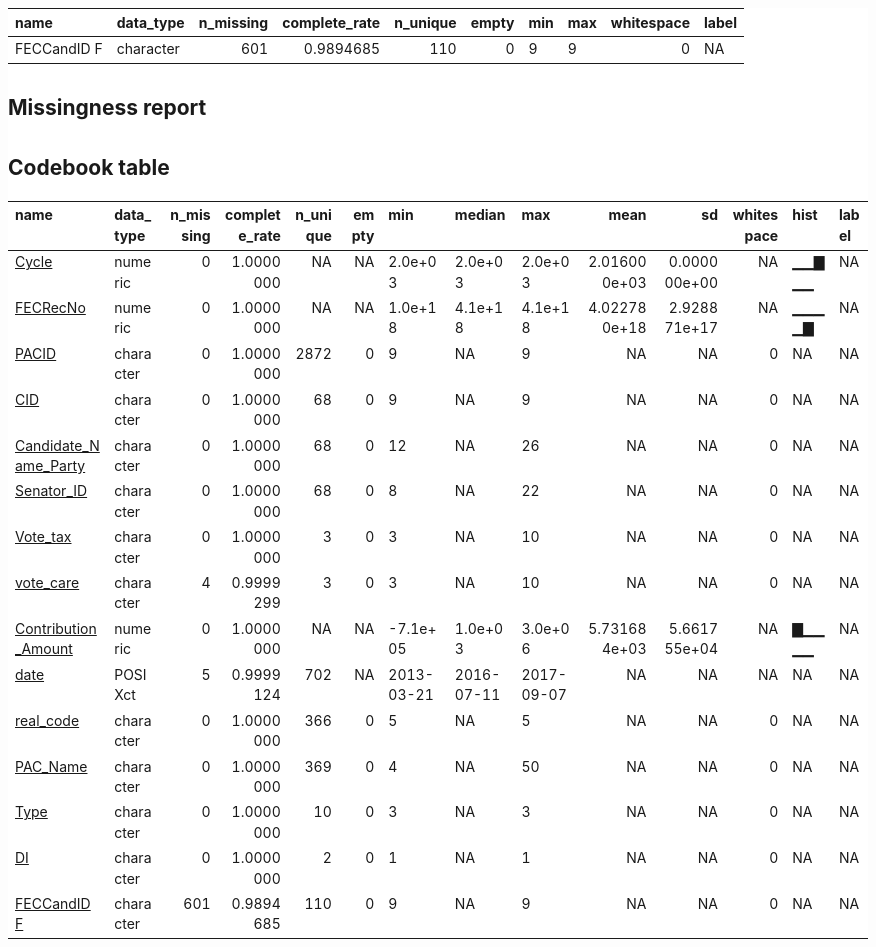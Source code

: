 | name        | data_type | n_missing | complete_rate | n_unique | empty | min | max | whitespace | label |
|:------------|:----------|----------:|--------------:|---------:|------:|:----|:----|-----------:|:------|
| FECCandID F | character |       601 |     0.9894685 |      110 |     0 | 9   | 9   |          0 | NA    |

## Missingness report

<div data-pagedtable="false">

<script data-pagedtable-source type="application/json">
{"columns":[{"label":["description"],"name":[1],"type":["chr"],"align":["left"]},{"label":["vote_care"],"name":[2],"type":["dbl"],"align":["right"]},{"label":["date"],"name":[3],"type":["dbl"],"align":["right"]},{"label":["FECCandID F"],"name":[4],"type":["dbl"],"align":["right"]},{"label":["var_miss"],"name":[5],"type":["dbl"],"align":["right"]},{"label":["n_miss"],"name":[6],"type":["dbl"],"align":["right"]}],"data":[{"1":"Missing values in 0 variables","2":"1","3":"1","4":"1","5":"0","6":"56458"},{"1":"Missing values per variable","2":"4","3":"5","4":"601","5":"610","6":"610"},{"1":"Missing values in 1 variables","2":"1","3":"1","4":"0","5":"1","6":"600"},{"1":"3 other, less frequent patterns","2":"2","3":"1","4":"2","5":"4","6":"9"}],"options":{"columns":{"min":{},"max":[10]},"rows":{"min":[10],"max":[10]},"pages":{}}}
  </script>

</div>

## Codebook table

| name                                                     | data_type | n_missing | complete_rate | n_unique | empty | min        | median     | max        |         mean |           sd | whitespace | hist  | label |
|:---------------------------------------------------------|:----------|----------:|--------------:|---------:|------:|:-----------|:-----------|:-----------|-------------:|-------------:|-----------:|:------|:------|
| <a href="#Cycle">Cycle</a>                               | numeric   |         0 |     1.0000000 |       NA |    NA | 2.0e+03    | 2.0e+03    | 2.0e+03    | 2.016000e+03 | 0.000000e+00 |         NA | ▁▁▇▁▁ | NA    |
| <a href="#FECRecNo">FECRecNo</a>                         | numeric   |         0 |     1.0000000 |       NA |    NA | 1.0e+18    | 4.1e+18    | 4.1e+18    | 4.022780e+18 | 2.928871e+17 |         NA | ▁▁▁▁▇ | NA    |
| <a href="#PACID">PACID</a>                               | character |         0 |     1.0000000 |     2872 |     0 | 9          | NA         | 9          |           NA |           NA |          0 | NA    | NA    |
| <a href="#CID">CID</a>                                   | character |         0 |     1.0000000 |       68 |     0 | 9          | NA         | 9          |           NA |           NA |          0 | NA    | NA    |
| <a href="#Candidate_Name_Party">Candidate_Name_Party</a> | character |         0 |     1.0000000 |       68 |     0 | 12         | NA         | 26         |           NA |           NA |          0 | NA    | NA    |
| <a href="#Senator_ID">Senator_ID</a>                     | character |         0 |     1.0000000 |       68 |     0 | 8          | NA         | 22         |           NA |           NA |          0 | NA    | NA    |
| <a href="#Vote_tax">Vote_tax</a>                         | character |         0 |     1.0000000 |        3 |     0 | 3          | NA         | 10         |           NA |           NA |          0 | NA    | NA    |
| <a href="#vote_care">vote_care</a>                       | character |         4 |     0.9999299 |        3 |     0 | 3          | NA         | 10         |           NA |           NA |          0 | NA    | NA    |
| <a href="#Contribution_Amount">Contribution_Amount</a>   | numeric   |         0 |     1.0000000 |       NA |    NA | -7.1e+05   | 1.0e+03    | 3.0e+06    | 5.731684e+03 | 5.661755e+04 |         NA | ▇▁▁▁▁ | NA    |
| <a href="#date">date</a>                                 | POSIXct   |         5 |     0.9999124 |      702 |    NA | 2013-03-21 | 2016-07-11 | 2017-09-07 |           NA |           NA |         NA | NA    | NA    |
| <a href="#real_code">real_code</a>                       | character |         0 |     1.0000000 |      366 |     0 | 5          | NA         | 5          |           NA |           NA |          0 | NA    | NA    |
| <a href="#PAC_Name">PAC_Name</a>                         | character |         0 |     1.0000000 |      369 |     0 | 4          | NA         | 50         |           NA |           NA |          0 | NA    | NA    |
| <a href="#Type">Type</a>                                 | character |         0 |     1.0000000 |       10 |     0 | 3          | NA         | 3          |           NA |           NA |          0 | NA    | NA    |
| <a href="#DI">DI</a>                                     | character |         0 |     1.0000000 |        2 |     0 | 1          | NA         | 1          |           NA |           NA |          0 | NA    | NA    |
| <a href="#FECCandID_F">FECCandID F</a>                   | character |       601 |     0.9894685 |      110 |     0 | 9          | NA         | 9          |           NA |           NA |          0 | NA    | NA    |
